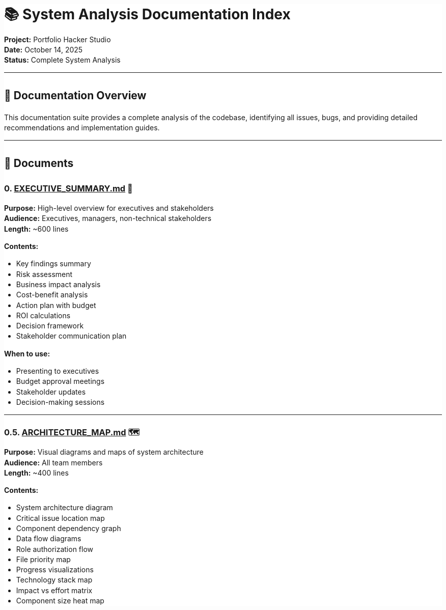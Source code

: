 # 📚 System Analysis Documentation Index

**Project:** Portfolio Hacker Studio  
**Date:** October 14, 2025  
**Status:** Complete System Analysis

---

## 📖 Documentation Overview

This documentation suite provides a complete analysis of the codebase, identifying all issues, bugs, and providing detailed recommendations and implementation guides.

---

## 📄 Documents

### 0. **[EXECUTIVE_SUMMARY.md](./EXECUTIVE_SUMMARY.md)** 🎯
**Purpose:** High-level overview for executives and stakeholders  
**Audience:** Executives, managers, non-technical stakeholders  
**Length:** ~600 lines  

**Contents:**
- Key findings summary
- Risk assessment
- Business impact analysis
- Cost-benefit analysis
- Action plan with budget
- ROI calculations
- Decision framework
- Stakeholder communication plan

**When to use:**
- Presenting to executives
- Budget approval meetings
- Stakeholder updates
- Decision-making sessions

---

### 0.5. **[ARCHITECTURE_MAP.md](./ARCHITECTURE_MAP.md)** 🗺️
**Purpose:** Visual diagrams and maps of system architecture  
**Audience:** All team members  
**Length:** ~400 lines  

**Contents:**
- System architecture diagram
- Critical issue location map
- Component dependency graph
- Data flow diagrams
- Role authorization flow
- File priority map
- Progress visualizations
- Technology stack map
- Impact vs effort matrix
- Component size heat map
